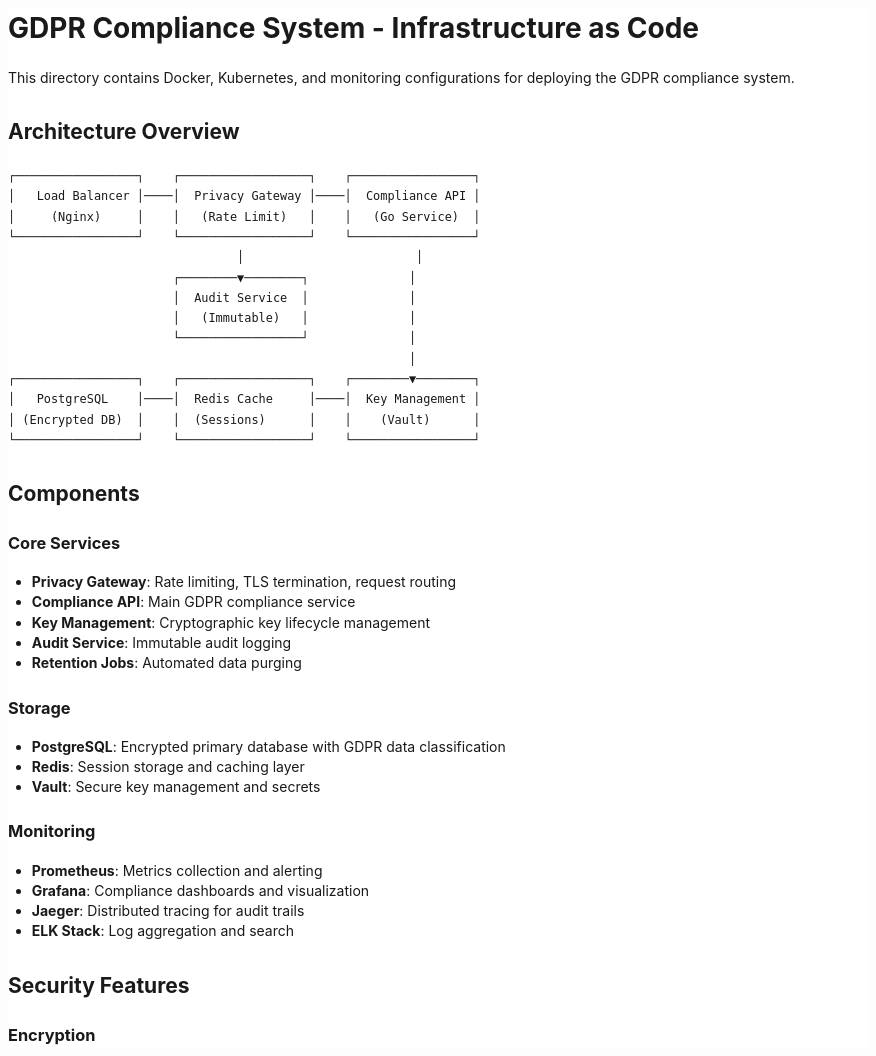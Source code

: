 # GDPR Compliance System - Infrastructure as Code

This directory contains Docker, Kubernetes, and monitoring configurations for deploying the GDPR compliance system.

## Architecture Overview

```
┌─────────────────┐    ┌──────────────────┐    ┌─────────────────┐
│   Load Balancer │────│  Privacy Gateway │────│  Compliance API │
│     (Nginx)     │    │   (Rate Limit)   │    │   (Go Service)  │
└─────────────────┘    └──────────────────┘    └─────────────────┘
                                │                        │
                       ┌────────▼────────┐              │
                       │  Audit Service  │              │
                       │   (Immutable)   │              │
                       └─────────────────┘              │
                                                        │
┌─────────────────┐    ┌──────────────────┐    ┌────────▼────────┐
│   PostgreSQL    │────│  Redis Cache     │────│  Key Management │
│ (Encrypted DB)  │    │  (Sessions)      │    │    (Vault)      │
└─────────────────┘    └──────────────────┘    └─────────────────┘
```

## Components

### Core Services

- **Privacy Gateway**: Rate limiting, TLS termination, request routing
- **Compliance API**: Main GDPR compliance service
- **Key Management**: Cryptographic key lifecycle management
- **Audit Service**: Immutable audit logging
- **Retention Jobs**: Automated data purging

### Storage

- **PostgreSQL**: Encrypted primary database with GDPR data classification
- **Redis**: Session storage and caching layer
- **Vault**: Secure key management and secrets

### Monitoring

- **Prometheus**: Metrics collection and alerting
- **Grafana**: Compliance dashboards and visualization
- **Jaeger**: Distributed tracing for audit trails
- **ELK Stack**: Log aggregation and search

## Security Features

### Encryption
